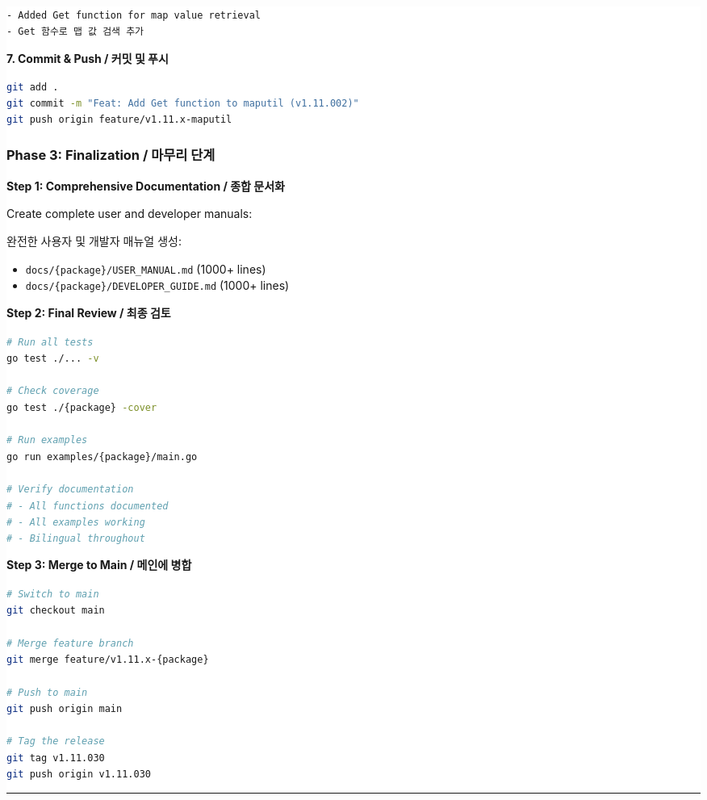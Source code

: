 ```
- Added Get function for map value retrieval
- Get 함수로 맵 값 검색 추가
```

**7. Commit & Push / 커밋 및 푸시**
```bash
git add .
git commit -m "Feat: Add Get function to maputil (v1.11.002)"
git push origin feature/v1.11.x-maputil
```

### Phase 3: Finalization / 마무리 단계

**Step 1: Comprehensive Documentation / 종합 문서화**

Create complete user and developer manuals:

완전한 사용자 및 개발자 매뉴얼 생성:

- `docs/{package}/USER_MANUAL.md` (1000+ lines)
- `docs/{package}/DEVELOPER_GUIDE.md` (1000+ lines)

**Step 2: Final Review / 최종 검토**

```bash
# Run all tests
go test ./... -v

# Check coverage
go test ./{package} -cover

# Run examples
go run examples/{package}/main.go

# Verify documentation
# - All functions documented
# - All examples working
# - Bilingual throughout
```

**Step 3: Merge to Main / 메인에 병합**

```bash
# Switch to main
git checkout main

# Merge feature branch
git merge feature/v1.11.x-{package}

# Push to main
git push origin main

# Tag the release
git tag v1.11.030
git push origin v1.11.030
```

---